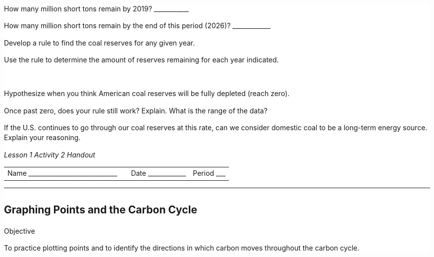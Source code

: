  <p>
  How many million short tons remain by 2019? ___________
 </p>
<p>
  How many million short tons remain by the end of this period (2026)? ____________
 </p>
<p>
  Develop a rule to find the coal reserves for any given year.
 </p>

<p>
  Use the rule to determine the amount of reserves remaining for each year indicated.
 </p>
<p>
  <img alt="" src="../../../images/2010/4/10.04.06.05.jpg"/>
 </p>
<p>
  Hypothesize when you think American coal reserves will be fully depleted (reach zero).
 </p>

<p>
  Once past zero, does your rule still work? Explain. What is the range of the data?
 </p>

<p>
  If the U.S. continues to go through our coal reserves at this rate, can we consider domestic coal to be a long-term energy source. Explain your reasoning.
 </p>

<p>
  <i>
  </i>
 </p>
<p>
  <i>
   Lesson 1 Activity 2 Handout
  </i>
 </p>

<table border="0">
  <tr>
   <td>
    Name ____________________________
   </td>
   <td>
   </td>
   <td>
    Date ____________
   </td>
   <td>
    Period ___
   </td>
  </tr>
 </table>
<hr/>
 <h2>
  Graphing Points and the Carbon Cycle
 </h2>
 <p>
  Objective
 </p>
 <p>
  To practice plotting points and to identify the directions in which carbon moves throughout the carbon cycle.
 </p>